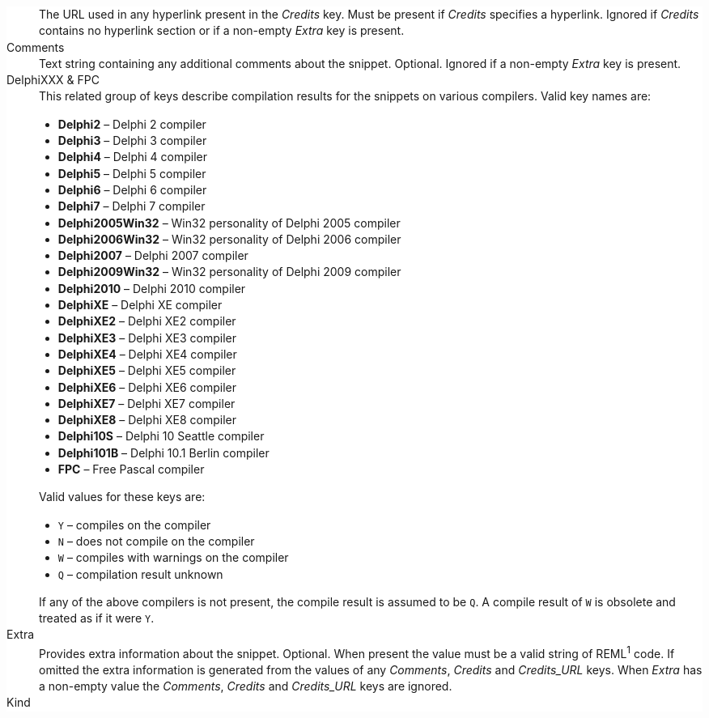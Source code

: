  <dd>
    The URL used in any hyperlink present in the <em>Credits</em> key. Must be present if <em>Credits</em> specifies a hyperlink. Ignored if <em>Credits</em> contains no hyperlink section or if a non-empty <em>Extra</em> key is present.
  </dd>
  <dt>
    Comments
  </dt>
  <dd>
    Text string containing any additional comments about the snippet. Optional. Ignored if a non-empty <em>Extra</em> key is present.
  </dd>
  <dt>
    DelphiXXX &amp; FPC
  </dt>
  <dd>
    This related group of keys describe compilation results for the snippets on various compilers. Valid key names are:
    <ul>
      <li><strong>Delphi2</strong> – Delphi 2 compiler</li>
      <li><strong>Delphi3</strong> – Delphi 3 compiler</li>
      <li><strong>Delphi4</strong> – Delphi 4 compiler</li>
      <li><strong>Delphi5</strong> – Delphi 5 compiler</li>
      <li><strong>Delphi6</strong> – Delphi 6 compiler</li>
      <li><strong>Delphi7</strong> – Delphi 7 compiler</li>
      <li><strong>Delphi2005Win32</strong> – Win32 personality of Delphi 2005 compiler</li>
      <li><strong>Delphi2006Win32</strong> – Win32 personality of Delphi 2006 compiler</li>
      <li><strong>Delphi2007</strong> – Delphi 2007 compiler</li>
      <li><strong>Delphi2009Win32</strong> – Win32 personality of Delphi 2009 compiler</li>
      <li><strong>Delphi2010</strong> – Delphi 2010 compiler</li>
      <li><strong>DelphiXE</strong> – Delphi XE compiler</li>
      <li><strong>DelphiXE2</strong> – Delphi XE2 compiler</li>
      <li><strong>DelphiXE3</strong> – Delphi XE3 compiler</li>
      <li><strong>DelphiXE4</strong> – Delphi XE4 compiler</li>
      <li><strong>DelphiXE5</strong> – Delphi XE5 compiler</li>
      <li><strong>DelphiXE6</strong> – Delphi XE6 compiler</li>
      <li><strong>DelphiXE7</strong> – Delphi XE7 compiler</li>
      <li><strong>DelphiXE8</strong> – Delphi XE8 compiler</li>
      <li><strong>Delphi10S</strong> – Delphi 10 Seattle compiler</li>
      <li><strong>Delphi101B</strong> – Delphi 10.1 Berlin compiler</li>
      <li><strong>FPC</strong> – Free Pascal compiler</li>
    </ul>
    Valid values for these keys are:
    <ul>
      <li><code>Y</code> – compiles on the compiler</li>
      <li><code>N</code> – does not compile on the compiler</li>
      <li><code>W</code> – compiles with warnings on the compiler</li>
      <li><code>Q</code> – compilation result unknown</li>
    </ul>
    If any of the above compilers is not present, the compile result is assumed to be <code>Q</code>. A compile result of <code>W</code> is obsolete and treated as if it were <code>Y</code>.
  </dd>
  <dt>
    Extra
  </dt>
  <dd>
    Provides extra information about the snippet. Optional. When present the value must be a valid string of REML<sup>1</sup> code. If omitted the extra information is generated from the values of any <em>Comments</em>, <em>Credits</em> and <em>Credits_URL</em> keys. When <em>Extra</em> has a non-empty value the <em>Comments</em>, <em>Credits</em> and <em>Credits_URL</em> keys are ignored.
  </dd>
  <dt>
    Kind
  </dt>